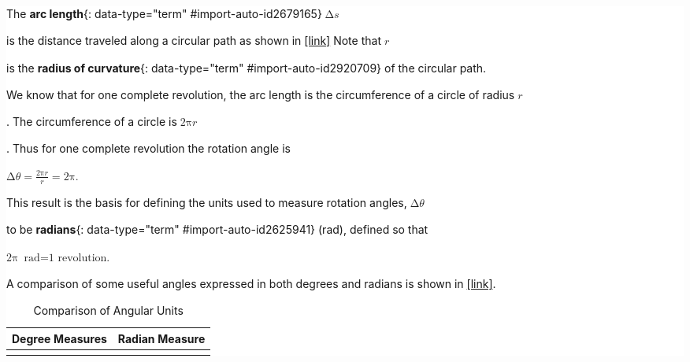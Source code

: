 The **arc length**{: data-type="term" #import-auto-id2679165}<math xmlns="http://www.w3.org/1998/Math/MathML"><semantics><mrow><mrow><mspace width="0.25em" /><mtext>Δ</mtext><mi fontstyle="italic">s</mi></mrow><mrow /></mrow><annotation encoding="StarMath 5.0"> size 12{Δs} {}</annotation></semantics></math>

 is the distance traveled along a circular path as shown in [\[link\]](#import-auto-id3418263) Note that <math xmlns="http://www.w3.org/1998/Math/MathML"><semantics><mrow><mrow><mi>r</mi></mrow><mrow /></mrow><annotation encoding="StarMath 5.0"> size 12{r} {}</annotation></semantics></math>

 is the **radius of curvature**{: data-type="term" #import-auto-id2920709} of the circular path.

We know that for one complete revolution, the arc length is the circumference of a circle of radius <math xmlns="http://www.w3.org/1998/Math/MathML"><semantics><mrow><mrow><mi>r</mi></mrow><mrow /></mrow><annotation encoding="StarMath 5.0"> size 12{r} {}</annotation></semantics></math>

. The circumference of a circle is <math xmlns="http://www.w3.org/1998/Math/MathML"><semantics><mrow><mrow><mn>2π</mn><mi>r</mi></mrow><mrow /></mrow><annotation encoding="StarMath 5.0"> size 12{2πr} {}</annotation></semantics></math>

. Thus for one complete revolution the rotation angle is

<div data-type="equation" class="equation" id="eip-191">
<math xmlns="http://www.w3.org/1998/Math/MathML"><semantics><mrow><mrow><mrow><mrow><mtext>Δ</mtext><mi fontstyle="italic">θ</mi><mo stretchy="false">=</mo><mfrac><mrow><mn>2π</mn><mi>r</mi></mrow><mi>r</mi></mfrac></mrow><mo stretchy="false">=</mo><mn>2π</mn></mrow></mrow><mtext>.</mtext><mrow /></mrow><annotation encoding="StarMath 5.0"> size 12{Δθ= { {2πr} over {r} } =2π"."} {}</annotation></semantics></math>
</div>

This result is the basis for defining the units used to measure rotation angles, <math xmlns="http://www.w3.org/1998/Math/MathML"><semantics><mrow><mrow><mtext>Δ</mtext><mi fontstyle="italic">θ</mi></mrow><mrow /></mrow><annotation encoding="StarMath 5.0"> size 12{Δθ} {}</annotation></semantics></math>

 to be **radians**{: data-type="term" #import-auto-id2625941} (rad), defined so that

<div data-type="equation" class="equation" id="eip-135">
<math xmlns="http://www.w3.org/1998/Math/MathML"><semantics><mrow><mrow><mrow><mn>2π</mn><mrow><mspace width="0.25em" /><mtext>rad </mtext><mo stretchy="false">=</mo><mtext> 1 revolution.</mtext></mrow></mrow></mrow><mrow /></mrow><annotation encoding="StarMath 5.0"> size 12{2π" rad "=" 1 revolution."} {}</annotation></semantics></math>
</div>

A comparison of some useful angles expressed in both degrees and radians is shown in [\[link\]](#import-auto-id2588905).

<table id="import-auto-id2588905" summary="The table compares various angle measures in degrees (first column) and radians (second colum)."><caption><span data-type="title">Comparison of Angular Units</span></caption><thead>

<tr>
            <th>Degree Measures</th>
            <th>Radian Measure</th>
          </tr></thead><tbody><tr>
            <td>
              <math xmlns="http://www.w3.org/1998/Math/MathML" display="block">
                <semantics>
                  <mrow>
                    